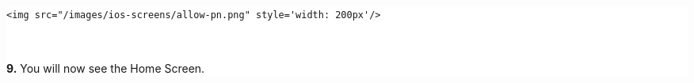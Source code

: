     <img src="/images/ios-screens/allow-pn.png" style='width: 200px'/>
</div>

<br>

**9.** You will now see the Home Screen.
<div class="image-wrapper">